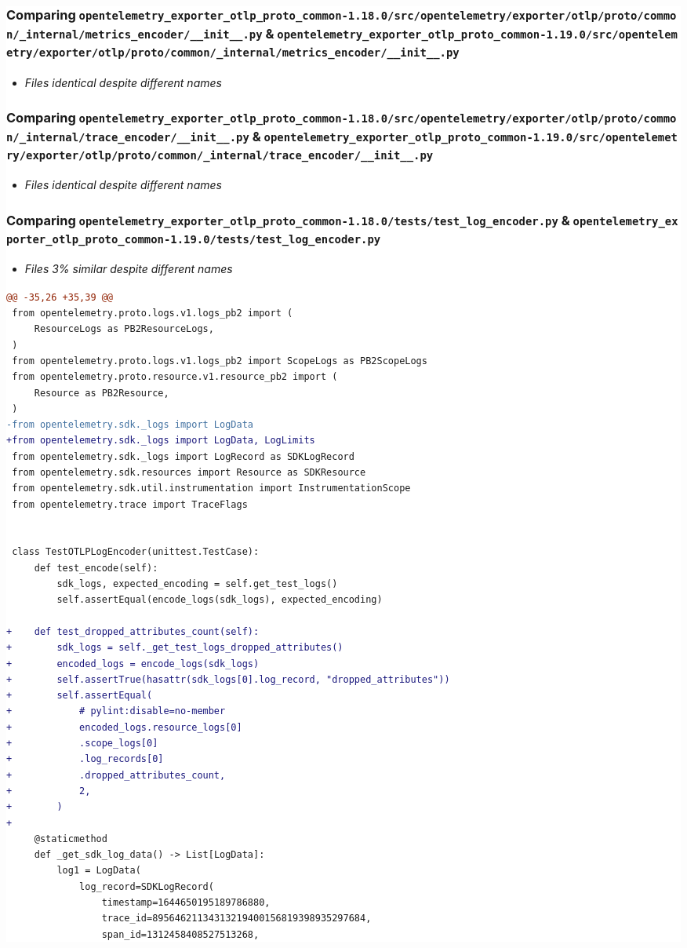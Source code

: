 ### Comparing `opentelemetry_exporter_otlp_proto_common-1.18.0/src/opentelemetry/exporter/otlp/proto/common/_internal/metrics_encoder/__init__.py` & `opentelemetry_exporter_otlp_proto_common-1.19.0/src/opentelemetry/exporter/otlp/proto/common/_internal/metrics_encoder/__init__.py`

 * *Files identical despite different names*

### Comparing `opentelemetry_exporter_otlp_proto_common-1.18.0/src/opentelemetry/exporter/otlp/proto/common/_internal/trace_encoder/__init__.py` & `opentelemetry_exporter_otlp_proto_common-1.19.0/src/opentelemetry/exporter/otlp/proto/common/_internal/trace_encoder/__init__.py`

 * *Files identical despite different names*

### Comparing `opentelemetry_exporter_otlp_proto_common-1.18.0/tests/test_log_encoder.py` & `opentelemetry_exporter_otlp_proto_common-1.19.0/tests/test_log_encoder.py`

 * *Files 3% similar despite different names*

```diff
@@ -35,26 +35,39 @@
 from opentelemetry.proto.logs.v1.logs_pb2 import (
     ResourceLogs as PB2ResourceLogs,
 )
 from opentelemetry.proto.logs.v1.logs_pb2 import ScopeLogs as PB2ScopeLogs
 from opentelemetry.proto.resource.v1.resource_pb2 import (
     Resource as PB2Resource,
 )
-from opentelemetry.sdk._logs import LogData
+from opentelemetry.sdk._logs import LogData, LogLimits
 from opentelemetry.sdk._logs import LogRecord as SDKLogRecord
 from opentelemetry.sdk.resources import Resource as SDKResource
 from opentelemetry.sdk.util.instrumentation import InstrumentationScope
 from opentelemetry.trace import TraceFlags
 
 
 class TestOTLPLogEncoder(unittest.TestCase):
     def test_encode(self):
         sdk_logs, expected_encoding = self.get_test_logs()
         self.assertEqual(encode_logs(sdk_logs), expected_encoding)
 
+    def test_dropped_attributes_count(self):
+        sdk_logs = self._get_test_logs_dropped_attributes()
+        encoded_logs = encode_logs(sdk_logs)
+        self.assertTrue(hasattr(sdk_logs[0].log_record, "dropped_attributes"))
+        self.assertEqual(
+            # pylint:disable=no-member
+            encoded_logs.resource_logs[0]
+            .scope_logs[0]
+            .log_records[0]
+            .dropped_attributes_count,
+            2,
+        )
+
     @staticmethod
     def _get_sdk_log_data() -> List[LogData]:
         log1 = LogData(
             log_record=SDKLogRecord(
                 timestamp=1644650195189786880,
                 trace_id=89564621134313219400156819398935297684,
                 span_id=1312458408527513268,
```